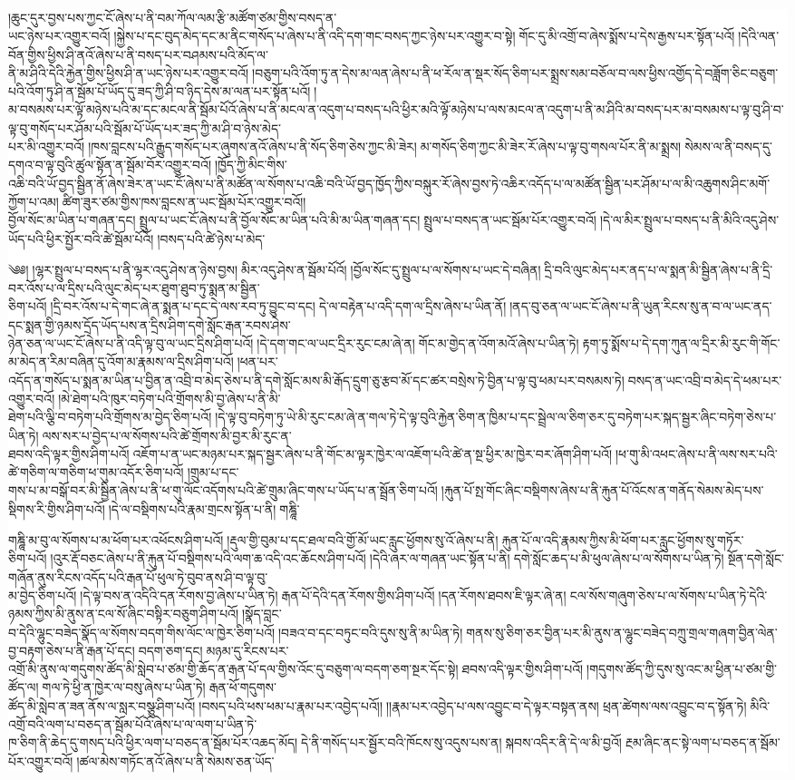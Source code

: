 །ཆུང་དུར་བྱས་པས་ཀྱང་ངོ་ཞེས་པ་ནི་བམ་ཀོལ་ལམ་རྩི་མཚོག་ཙམ་གྱིས་བསད་ན་  
ཡང་ཉེས་པར་འགྱུར་བའོ། །སྐྱེས་པ་དང་བུད་མེད་དང་མ་ནིང་གསོད་པ་ཞེས་པ་ནི་འདི་དག་གང་བསད་ཀྱང་ཉེས་པར་འགྱུར་བ་སྟེ། གོང་དུ་མི་འགྲོ་བ་ཞེས་སྨོས་པ་དེས་རྒྱས་པར་སྟོན་པའོ། །དེའི་ལན་བོན་གྱིས་ཕྱིས་ཤི་ནའོ་ཞེས་པ་ནི་བསད་པར་བཤམས་པའི་མོད་ལ་  
ནི་མ་ཤིའི་དེའི་རྐྱེན་གྱིས་ཕྱིས་ཤི་ན་ཡང་ཉེས་པར་འགྱུར་བའོ། །བཅུག་པའི་འོག་ཏུ་ན་དེས་མ་ལན་ཞེས་པ་ནི་ཕ་རོལ་ན་སྡར་སོད་ཅིག་པར་སྨྲས་སམ་བཅོལ་བ་ལས་ཕྱིས་འགྱོད་དེ་བཟློག་ཅིང་བཅུག་པའི་འོག་ཏུ་ཤི་ན་སྦོམ་པོ་ཡོད་དུ་ཟད་ཀྱི་ཤི་བ་ཉིད་དེས་མ་ལན་པར་སྟོན་པའོ། །  
མ་བསམས་པར་ལྟོ་མཉེས་པའི་མ་དང་མངལ་ནི་སྦོམ་པོའོ་ཞེས་པ་ནི་མངལ་ན་འདུག་པ་བསད་པའི་ཕྱིར་མའི་ལྟོ་མཉེས་པ་ལས་མངལ་ན་འདུག་པ་ནི་མ་ཤིའི་མ་བསད་པར་མ་བསམས་པ་ལྟ་བུ་ཤི་བ་ལྟ་བུ་གསོད་པར་ཤོམ་པའི་སྦོམ་པོ་ཡོད་པར་ཟད་ཀྱི་མ་ཤི་བ་ཉེས་མེད་  
པར་མི་འགྱུར་བའོ། །ཁས་བླངས་པའི་རྒྱུད་གསོད་པར་ཞུགས་ནའོ་ཞེས་པ་ནི་སོད་ཅིག་ཅེས་ཀྱང་མི་ཟེར། མ་གསོད་ཅིག་ཀྱང་མི་ཟེར་རོ་ཞེས་པ་ལྟ་བུ་གསལ་པོར་ནི་མ་སྨྲས། སེམས་ལ་ནི་བསད་དུ་དགའ་བ་ལྟ་བུའི་ཚུལ་སྟོན་ན་སྦོམ་བོར་འགྱུར་བའོ། །ཁྱོད་ཀྱི་མིང་གིས་  
འཆི་བའི་ཡོ་བྱད་སྦྱིན་ནོ་ཞེས་ཟེར་ན་ཡང་ངོ་ཞེས་པ་ནི་མཚོན་ལ་སོགས་པ་འཆི་བའི་ཡོ་བྱད་ཁྱོད་ཀྱིས་བསྐུར་རོ་ཞེས་བྱས་ཏེ་འཆིར་འདོད་པ་ལ་མཚོན་སྦྱིན་པར་ཤོམ་པ་ལ་མི་འཆུགས་ཤིང་མགོ་ཀྱོག་པ་འམ། ཚིག་ཟུར་ཙམ་གྱིས་ཁས་བླངས་ན་ཡང་སྦོམ་པོར་འགྱུར་བའོ།།  
བྱོལ་སོང་མ་ཡིན་པ་གཞན་དང། སྤྲུལ་པ་ཡང་ངོ་ཞེས་པ་ནི་བྱོལ་སོང་མ་ཡིན་པའི་མི་མ་ཡིན་གཞན་དང། སྤྲུལ་པ་བསད་ན་ཡང་སྦོམ་པོར་འགྱུར་བའོ། །དེ་ལ་མིར་སྤྲུལ་པ་བསད་པ་ནི་མིའི་འདུ་ཤེས་ཡོད་པའི་ཕྱིར་སྤྱོར་བའི་ཚེ་སྦོམ་པོའོ། །བསད་པའི་ཚེ་ཉེས་པ་མེད་  
  
༄༅། །ལྷར་སྤྲུལ་པ་བསད་པ་ནི་ལྷར་འདུ་ཤེས་ན་ཉེས་བྱས། མིར་འདུ་ཤེས་ན་སྦོམ་པོའོ། །བྱོལ་སོང་དུ་སྤྲུལ་པ་ལ་སོགས་པ་ཡང་དེ་བཞིན། དྲི་བའི་ལུང་མེད་པར་ནད་པ་ལ་སྨན་མི་སྦྱིན་ཞེས་པ་ནི་དྲི་བར་འོས་པ་ལ་དྲིས་པའི་ལུང་མེད་པར་ཐུག་ཐུབ་ཏུ་སྨན་མ་སྦྱིན་  
ཅིག་པའོ། །དྲི་བར་འོས་པ་དེ་གང་ཞེ་ན་སྨན་པ་དང་དེ་ལས་རབ་ཏུ་བྱུང་བ་དང། དེ་ལ་བརྟེན་པ་འདི་དག་ལ་དྲིས་ཞེས་པ་ཡིན་ནོ། །ནད་བུ་ཅན་ལ་ཡང་ངོ་ཞེས་པ་ནི་ཡུན་རིངས་སུ་ན་བ་ལ་ཡང་ནད་དང་སྨན་གྱི་ཉམས་དྲོད་ཡོད་པས་ན་དྲིས་ཤིག་དགེ་སློང་རྒན་རབས་ཤེས་  
ཉེན་ཅན་ལ་ཡང་ངོ་ཞེས་པ་ནི་འདི་ལྟ་བུ་ལ་ཡང་དྲིས་ཤིག་པའོ། །དེ་དག་གང་ལ་ཡང་དྲིར་རུང་ངམ་ཞེ་ན། གོང་མ་གྱེད་ན་འོག་མའོ་ཞེས་པ་ཡིན་ཏེ། རྟག་ཏུ་སྨོས་པ་དེ་དག་ཀུན་ལ་དྲིར་མི་རུང་གི་གོང་མ་མེད་ན་རིམ་བཞིན་དུ་འོག་མ་རྣམས་ལ་དྲིས་ཤིག་པའོ། །ཕན་པར་  
འདོད་ན་གསོད་པ་སྨན་མ་ཡིན་པ་བྱིན་ན་འབྲི་བ་མེད་ཅེས་པ་ནི་དགེ་སློང་མས་མི་རྒོད་དྲུག་ཅུ་རྩབ་མོ་དང་ཚར་བསྲེས་ཏེ་བྱིན་པ་ལྟ་བུ་ཕམ་པར་བསམས་ཏེ། བསད་ན་ཡང་འབྲི་བ་མེད་དེ་ཕམ་པར་འགྱུར་བའོ། །མེ་ཐེག་པའི་ཁུར་བཏེག་པའི་གྲོགས་མི་བྱ་ཞེས་པ་ནི་མི་  
ཐེག་པའི་ལྕི་བ་བཏེག་པའི་གྲོགས་མ་བྱེད་ཅིག་པའོ། །དེ་ལྟ་བུ་བཏེག་ཏུ་ཡེ་མི་རུང་ངམ་ཞེ་ན་གལ་ཏེ་དེ་ལྟ་བུའི་རྐྱེན་ཅིག་ན་ཁྱིམ་པ་དང་སྦྲེལ་ལ་ཅིག་ཅར་དུ་བཏེག་པར་སྐད་སྦྱར་ཞིང་བཏེག་ཅེས་པ་ཡིན་ཏེ། ལས་སར་པ་བྱེད་པ་ལ་སོགས་པའི་ཚེ་གྲོགས་མི་བྱར་མི་རུང་ན་  
ཐབས་འདི་ལྟར་གྱིས་ཤིག་པའོ། འཇོག་པ་ན་ཡང་མཉམ་པར་སྐད་སྦྱར་ཞེས་པ་ནི་གོང་མ་ལྟར་ཁྱེར་ལ་འཇོག་པའི་ཚེ་ན་སྔ་ཕྱིར་མ་ཁྱེར་བར་ཞོག་ཤིག་པའོ། །ཕ་གུ་མི་འཕང་ཞེས་པ་ནི་ལས་སར་པའི་ཚེ་གཅིག་ལ་གཅིག་ཕ་གུམ་འདོར་ཅིག་པའོ། །གྲུམ་པ་དང་  
གས་པ་མ་བསྒོ་བར་མི་སྦྱིན་ཞེས་པ་ནི་ཕ་གུ་ལོང་འདོགས་པའི་ཚེ་གྲུམ་ཞིང་གས་པ་ཡོད་པ་ན་སྦྲོན་ཅིག་པའོ། །རྐུན་པོ་སྤ་གོང་ཞིང་བསྡིགས་ཞེས་པ་ནི་རྐུན་པོ་འོངས་ན་གནོད་སེམས་མེད་པས་སྡིགས་རི་གྱིས་ཤིག་པའོ། །དེ་ལ་བསྡིགས་པའི་རྣམ་གྲངས་སྟོན་པ་ནི། གཎྜཱི་  
  
གཎྜཱི་མ་བུ་ལ་སོགས་པ་མ་ཕོག་པར་འཕོངས་ཤིག་པའོ། །རྡུལ་གྱི་བུམ་པ་དང་ཐལ་བའི་གྱོ་མོ་ཡང་རླུང་ཕྱོགས་སུ་འོ་ཞེས་པ་ནི། རྐུན་པོ་ལ་འདི་རྣམས་ཀྱིས་མི་ཕོག་པར་རླུང་ཕྱོགས་སུ་གཏོར་  
ཅིག་པའོ། །འུར་རྡོ་བཅང་ཞེས་པ་ནི་རྐུན་པོ་བསྡིགས་པའི་ལག་ཆ་འདི་འང་ཆོངས་ཤིག་པའོ། །དེའི་ཞར་ལ་གཞན་ཡང་སྟོན་པ་ནི། དགེ་སློང་ཆད་པ་མི་ཕུལ་ཞེས་པ་ལ་སོགས་པ་ཡིན་ཏེ། སྔོན་དགེ་སློང་གཞོན་ནུས་རིངས་འདོད་པའི་རྒན་པོ་ཕུལ་ཏེ་བུབ་ནས་ཤི་བ་ལྟ་བུ་  
མ་བྱེད་ཅིག་པའོ། །དེ་ལྟ་བས་ན་འདིའི་དན་རོགས་བྱ་ཞེས་པ་ཡིན་ཏེ། རྒན་པོ་དེའི་དན་རོགས་གྱིས་ཤིག་པའོ། །དན་རོགས་ཐབས་ཇི་ལྟར་ཞེ་ན། ངལ་སོས་གཞུག་ཅེས་པ་ལ་སོགས་པ་ཡིན་ཏེ་དེའི་ཉམས་ཀྱིས་མི་ནུས་ན་ངལ་སོ་ཞིང་བསྟིར་བཅུག་ཤིག་པའོ། །སྣོད་བླང་  
བ་དེའི་ལྷུང་བཟེད་སྣོད་ལ་སོགས་བདག་གིས་ལོང་ལ་ཁྱེར་ཅིག་པའོ། །བཟའ་བ་དང་བཏུང་བའི་དུས་སུ་ནི་མ་ཡིན་ཏེ། གནས་སུ་ཅིག་ཅར་བྱིན་པར་མི་ནུས་ན་ལྷུང་བཟེད་བཀྲུ་གྲལ་གཞག་བྱིན་ལེན་བྱ་བརྟག་ཅེས་པ་ནི་རྒན་པོ་དང། བདག་ཅག་དང། མཉམ་དུ་རིངས་པར་  
འགྲོ་མི་ནུས་ལ་གདུགས་ཚོད་མི་སླེབ་པ་ཙམ་གྱི་ཆོད་ན་རྒན་པོ་དལ་གྱིས་འོང་དུ་བཅུག་ལ་བདག་ཅག་སྔར་དོང་སྟེ། ཐབས་འདི་ལྟར་གྱིས་ཤིག་པའོ། །གདུགས་ཚོད་ཀྱི་དུས་སུ་འང་མ་ཕྱིན་པ་ཙམ་གྱི་ཚོད་ལ། གལ་ཏེ་ཕྱི་ན་ཁྱེར་ལ་བསུ་ཞེས་པ་ཡིན་ཏེ། རྒན་ཕོ་གདུགས་  
ཚོད་མི་སླེབ་ན་ཟན་ནོས་ལ་སླར་བསྩུ་ཤིག་པའོ། །བསད་པའི་ཕས་ཕམ་པ་རྣམ་པར་འབྱེད་པའོ།། །།རྣམ་པར་འབྱེད་པ་ལས་འབྱུང་བ་དེ་ལྟར་བསྟན་ནས། ཕྲན་ཚེགས་ལས་འབྱུང་བ་ད་སྟོན་ཏེ། མིའི་འགྲོ་བའི་ལག་པ་བཅད་ན་སྦོམ་པོའོ་ཞེས་པ་ལ་ལག་པ་ཡིན་ཏེ་  
ཁ་ཅིག་ནི་ཆེད་དུ་གསད་པའི་ཕྱིར་ལག་པ་བཅད་ན་སྦོམ་པོར་འཆད་མོད། དེ་ནི་གསོད་པར་སྦྱོར་བའི་ཁོངས་སུ་འདུས་པས་ན། སྐབས་འདིར་ནི་དེ་ལ་མི་བྱའོ། རྔམ་ཞིང་ནང་སྟེ་ལག་པ་བཅད་ན་སྦོམ་པོར་འགྱུར་བའོ། །ཚལ་མེས་གཏོང་ནའོ་ཞེས་པ་ནི་སེམས་ཅན་ཡོད་  
  